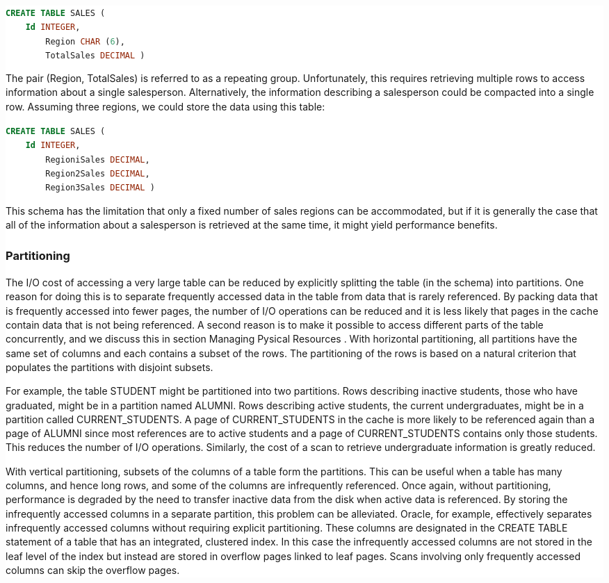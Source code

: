 ```sql
CREATE TABLE SALES (
    Id INTEGER,
		Region CHAR (6),
		TotalSales DECIMAL ) 
```

The pair (Region, TotalSales) is referred to as a repeating group. Unfortunately, this requires retrieving multiple rows to access information about a single salesperson. Alternatively, the information describing a salesperson could be compacted into a single row. Assuming three regions, we could store the data using this table:

```sql
CREATE TABLE SALES (
    Id INTEGER,
		RegioniSales DECIMAL,
		Region2Sales DECIMAL,
		Region3Sales DECIMAL )
```

This schema has the limitation that only a fixed number of sales regions can be accommodated, but if it is generally the case that all of the information about a salesperson is retrieved at the same time, it might yield performance benefits.

### Partitioning
The I/O cost of accessing a very large table can be reduced by explicitly splitting the table (in the schema) into partitions. One reason for doing this is to separate frequently accessed data in the table from data that is rarely referenced. By packing data that is frequently accessed into fewer pages, the number of I/O operations can be reduced and it is less likely that pages in the cache contain data that is not being referenced. A second reason is to make it possible to access different parts of the table concurrently, and we discuss this in section Managing Pysical Resources . With horizontal partitioning, all partitions have the same set of columns and each contains a subset of the rows. The partitioning of the rows is based on a natural criterion that populates the partitions with disjoint subsets. 

For example, the table STUDENT might be partitioned into two partitions. Rows describing inactive students, those who have graduated, might be in a partition named ALUMNI. Rows describing active students, the current undergraduates, might be in a partition called CURRENT_STUDENTS. A page of CURRENT_STUDENTS in the cache is more likely to be referenced again than a page of ALUMNI since most references are to active students and a page of CURRENT_STUDENTS contains only those students. This reduces the number of I/O operations. Similarly, the cost of a scan to retrieve undergraduate information is greatly reduced.

With vertical partitioning, subsets of the columns of a table form the partitions. This can be useful when a table has many columns, and hence long rows, and some of the columns are infrequently referenced. Once again, without partitioning, performance is degraded by the need to transfer inactive data from the disk when active data is referenced. By storing the infrequently accessed columns in a separate partition, this problem can be alleviated. Oracle, for example, effectively separates infrequently accessed columns without requiring explicit partitioning. These columns are designated in the CREATE TABLE statement of a table that has an integrated, clustered index. In this case the infrequently accessed columns are not stored in the leaf level of the index but instead are stored in overflow pages linked to leaf pages. Scans involving only frequently accessed columns can skip the overflow pages.
